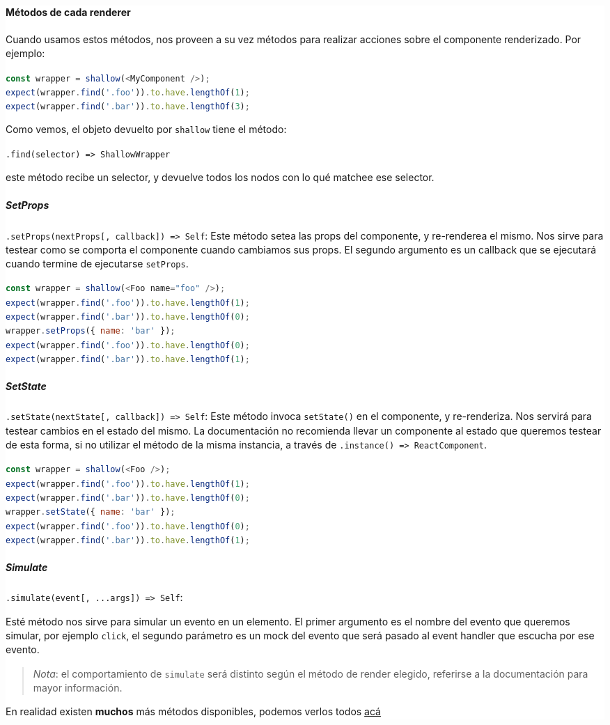 #### Métodos de cada renderer

Cuando usamos estos métodos, nos proveen a su vez métodos para realizar acciones sobre el componente renderizado. Por ejemplo:

```js
const wrapper = shallow(<MyComponent />);
expect(wrapper.find('.foo')).to.have.lengthOf(1);
expect(wrapper.find('.bar')).to.have.lengthOf(3);
```

Como vemos, el objeto devuelto por `shallow` tiene el método:

`.find(selector) => ShallowWrapper`

este método recibe un selector, y devuelve todos los nodos con lo qué matchee ese selector.

##### SetProps

`.setProps(nextProps[, callback]) => Self`:
Este método setea las props del componente, y re-renderea el mismo. Nos sirve para testear como se comporta el componente cuando cambiamos sus props.
El segundo argumento es un callback que se ejecutará cuando termine de ejecutarse `setProps`.

```js
const wrapper = shallow(<Foo name="foo" />);
expect(wrapper.find('.foo')).to.have.lengthOf(1);
expect(wrapper.find('.bar')).to.have.lengthOf(0);
wrapper.setProps({ name: 'bar' });
expect(wrapper.find('.foo')).to.have.lengthOf(0);
expect(wrapper.find('.bar')).to.have.lengthOf(1);
```

##### SetState

`.setState(nextState[, callback]) => Self`:
Este método invoca `setState()` en el componente, y re-renderiza. Nos servirá para testear cambios en el estado del mismo. La documentación no recomienda llevar un componente al estado que queremos testear de esta forma, si no utilizar el método de la misma instancia, a través de `.instance() => ReactComponent`.

```js
const wrapper = shallow(<Foo />);
expect(wrapper.find('.foo')).to.have.lengthOf(1);
expect(wrapper.find('.bar')).to.have.lengthOf(0);
wrapper.setState({ name: 'bar' });
expect(wrapper.find('.foo')).to.have.lengthOf(0);
expect(wrapper.find('.bar')).to.have.lengthOf(1);
```

##### Simulate

`.simulate(event[, ...args]) => Self`:

Esté método nos sirve para simular un evento en un elemento. El primer argumento es el nombre del evento que queremos simular, por ejemplo `click`, el segundo parámetro es un mock del evento que será pasado al event handler que escucha por ese evento.

> *Nota*: el comportamiento de `simulate` será distinto según el método de render elegido, referirse a la documentación para mayor información.

En realidad existen **muchos** más métodos disponibles, podemos verlos todos [acá](https://airbnb.io/enzyme/docs/api/)
